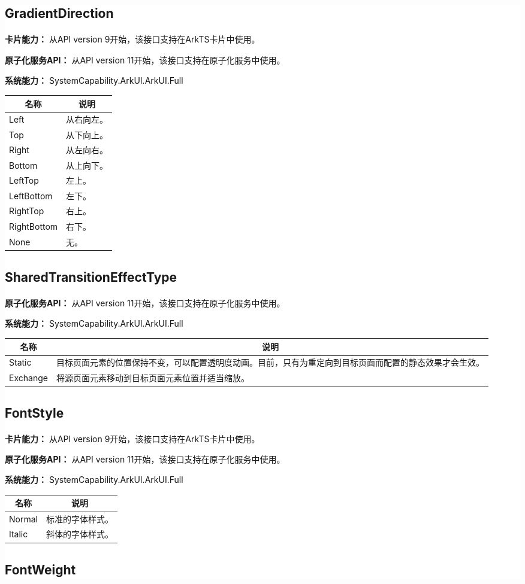 ## GradientDirection

**卡片能力：** 从API version 9开始，该接口支持在ArkTS卡片中使用。

**原子化服务API：** 从API version 11开始，该接口支持在原子化服务中使用。

**系统能力：** SystemCapability.ArkUI.ArkUI.Full

| 名称          | 说明    |
| ----------- | ----- |
| Left        | 从右向左。 |
| Top         | 从下向上。 |
| Right       | 从左向右。 |
| Bottom      | 从上向下。 |
| LeftTop     | 左上。   |
| LeftBottom  | 左下。   |
| RightTop    | 右上。   |
| RightBottom | 右下。   |
| None        | 无。    |

## SharedTransitionEffectType

**原子化服务API：** 从API version 11开始，该接口支持在原子化服务中使用。

**系统能力：** SystemCapability.ArkUI.ArkUI.Full

| 名称       | 说明                                       |
| -------- | ---------------------------------------- |
| Static   | 目标页面元素的位置保持不变，可以配置透明度动画。目前，只有为重定向到目标页面而配置的静态效果才会生效。 |
| Exchange | 将源页面元素移动到目标页面元素位置并适当缩放。                  |

## FontStyle

**卡片能力：** 从API version 9开始，该接口支持在ArkTS卡片中使用。

**原子化服务API：** 从API version 11开始，该接口支持在原子化服务中使用。

**系统能力：** SystemCapability.ArkUI.ArkUI.Full

| 名称     | 说明       |
| ------ | -------- |
| Normal | 标准的字体样式。 |
| Italic | 斜体的字体样式。 |

## FontWeight
